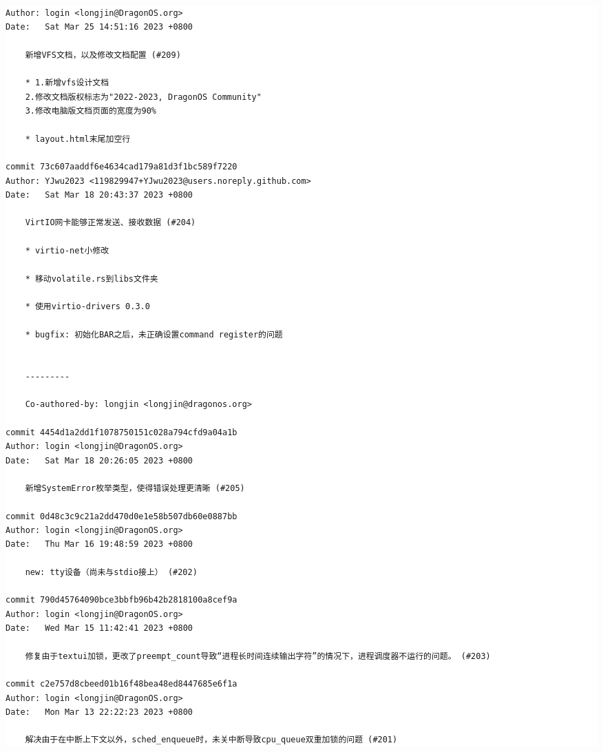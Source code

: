 ```text
Author: login <longjin@DragonOS.org>
Date:   Sat Mar 25 14:51:16 2023 +0800

    新增VFS文档，以及修改文档配置 (#209)
    
    * 1.新增vfs设计文档
    2.修改文档版权标志为"2022-2023, DragonOS Community"
    3.修改电脑版文档页面的宽度为90%
    
    * layout.html末尾加空行

commit 73c607aaddf6e4634cad179a81d3f1bc589f7220
Author: YJwu2023 <119829947+YJwu2023@users.noreply.github.com>
Date:   Sat Mar 18 20:43:37 2023 +0800

    VirtIO网卡能够正常发送、接收数据 (#204)
    
    * virtio-net小修改
    
    * 移动volatile.rs到libs文件夹
    
    * 使用virtio-drivers 0.3.0
    
    * bugfix: 初始化BAR之后，未正确设置command register的问题
    
    
    ---------
    
    Co-authored-by: longjin <longjin@dragonos.org>

commit 4454d1a2dd1f1078750151c028a794cfd9a04a1b
Author: login <longjin@DragonOS.org>
Date:   Sat Mar 18 20:26:05 2023 +0800

    新增SystemError枚举类型，使得错误处理更清晰 (#205)

commit 0d48c3c9c21a2dd470d0e1e58b507db60e0887bb
Author: login <longjin@DragonOS.org>
Date:   Thu Mar 16 19:48:59 2023 +0800

    new: tty设备（尚未与stdio接上） (#202)

commit 790d45764090bce3bbfb96b42b2818100a8cef9a
Author: login <longjin@DragonOS.org>
Date:   Wed Mar 15 11:42:41 2023 +0800

    修复由于textui加锁，更改了preempt_count导致“进程长时间连续输出字符”的情况下，进程调度器不运行的问题。 (#203)

commit c2e757d8cbeed01b16f48bea48ed8447685e6f1a
Author: login <longjin@DragonOS.org>
Date:   Mon Mar 13 22:22:23 2023 +0800

    解决由于在中断上下文以外，sched_enqueue时，未关中断导致cpu_queue双重加锁的问题 (#201)

```
